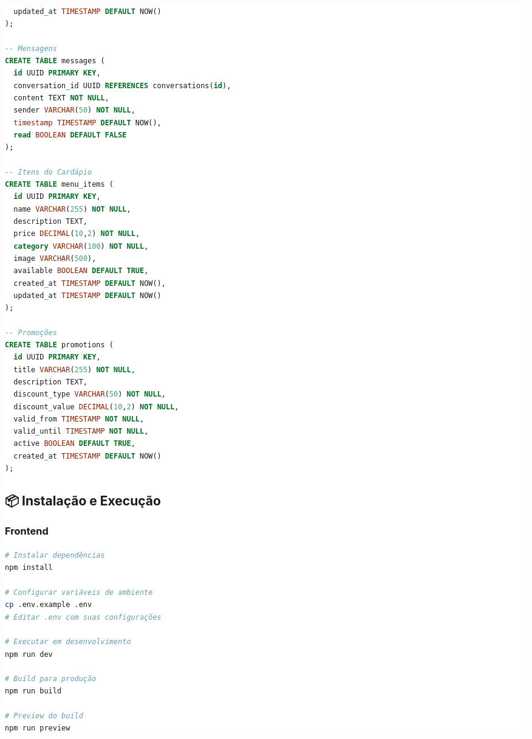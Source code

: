 ```sql
  updated_at TIMESTAMP DEFAULT NOW()
);

-- Mensagens
CREATE TABLE messages (
  id UUID PRIMARY KEY,
  conversation_id UUID REFERENCES conversations(id),
  content TEXT NOT NULL,
  sender VARCHAR(50) NOT NULL,
  timestamp TIMESTAMP DEFAULT NOW(),
  read BOOLEAN DEFAULT FALSE
);

-- Itens do Cardápio
CREATE TABLE menu_items (
  id UUID PRIMARY KEY,
  name VARCHAR(255) NOT NULL,
  description TEXT,
  price DECIMAL(10,2) NOT NULL,
  category VARCHAR(100) NOT NULL,
  image VARCHAR(500),
  available BOOLEAN DEFAULT TRUE,
  created_at TIMESTAMP DEFAULT NOW(),
  updated_at TIMESTAMP DEFAULT NOW()
);

-- Promoções
CREATE TABLE promotions (
  id UUID PRIMARY KEY,
  title VARCHAR(255) NOT NULL,
  description TEXT,
  discount_type VARCHAR(50) NOT NULL,
  discount_value DECIMAL(10,2) NOT NULL,
  valid_from TIMESTAMP NOT NULL,
  valid_until TIMESTAMP NOT NULL,
  active BOOLEAN DEFAULT TRUE,
  created_at TIMESTAMP DEFAULT NOW()
);
```

## 📦 Instalação e Execução

### Frontend

```bash
# Instalar dependências
npm install

# Configurar variáveis de ambiente
cp .env.example .env
# Editar .env com suas configurações

# Executar em desenvolvimento
npm run dev

# Build para produção
npm run build

# Preview do build
npm run preview
```
